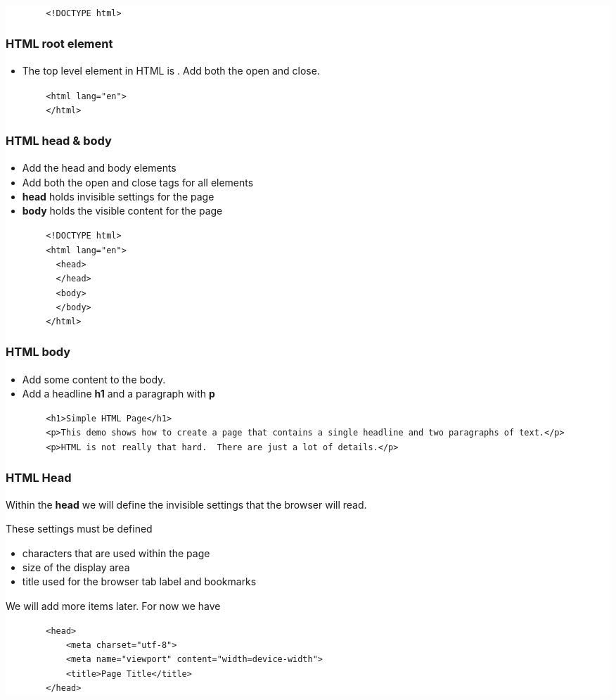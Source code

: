 ```
        <!DOCTYPE html>
```


### HTML root element
* The top level element in HTML is <html>.   Add both the open and close.

```
        <html lang="en">
        </html>
```


### HTML head & body
* Add the head and body elements
* Add both the open and close tags for all elements
* **head** holds invisible settings for the page
* **body** holds the visible content for the page

```
        <!DOCTYPE html>
        <html lang="en">
          <head>
          </head>
          <body>
          </body>
        </html>
```


### HTML body

* Add some content to the body.
* Add a headline **h1** and a paragraph with **p**

```
        <h1>Simple HTML Page</h1>
        <p>This demo shows how to create a page that contains a single headline and two paragraphs of text.</p>
        <p>HTML is not really that hard.  There are just a lot of details.</p>
```


### HTML Head

Within the **head** we will define the invisible settings that the browser will read.

These settings must be defined

* characters that are used within the page
* size of the display area
* title used for the browser tab label and bookmarks

We will add more items later.  For now we have

```
        <head>
            <meta charset="utf-8">
            <meta name="viewport" content="width=device-width">
            <title>Page Title</title>
        </head>
```
